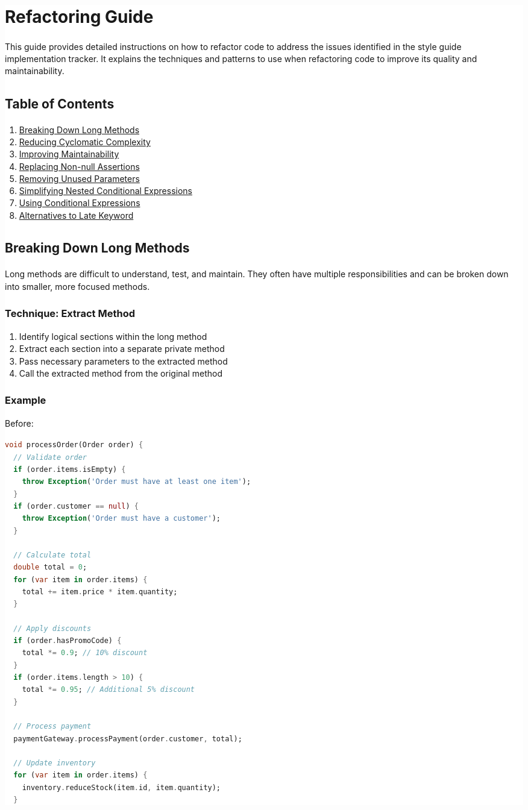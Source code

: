 # Refactoring Guide

This guide provides detailed instructions on how to refactor code to address the issues identified in the style guide implementation tracker. It explains the techniques and patterns to use when refactoring code to improve its quality and maintainability.

## Table of Contents

1. [Breaking Down Long Methods](#breaking-down-long-methods)
2. [Reducing Cyclomatic Complexity](#reducing-cyclomatic-complexity)
3. [Improving Maintainability](#improving-maintainability)
4. [Replacing Non-null Assertions](#replacing-non-null-assertions)
5. [Removing Unused Parameters](#removing-unused-parameters)
6. [Simplifying Nested Conditional Expressions](#simplifying-nested-conditional-expressions)
7. [Using Conditional Expressions](#using-conditional-expressions)
8. [Alternatives to Late Keyword](#alternatives-to-late-keyword)

## Breaking Down Long Methods

Long methods are difficult to understand, test, and maintain. They often have multiple responsibilities and can be broken down into smaller, more focused methods.

### Technique: Extract Method

1. Identify logical sections within the long method
2. Extract each section into a separate private method
3. Pass necessary parameters to the extracted method
4. Call the extracted method from the original method

### Example

Before:
```dart
void processOrder(Order order) {
  // Validate order
  if (order.items.isEmpty) {
    throw Exception('Order must have at least one item');
  }
  if (order.customer == null) {
    throw Exception('Order must have a customer');
  }
  
  // Calculate total
  double total = 0;
  for (var item in order.items) {
    total += item.price * item.quantity;
  }
  
  // Apply discounts
  if (order.hasPromoCode) {
    total *= 0.9; // 10% discount
  }
  if (order.items.length > 10) {
    total *= 0.95; // Additional 5% discount
  }
  
  // Process payment
  paymentGateway.processPayment(order.customer, total);
  
  // Update inventory
  for (var item in order.items) {
    inventory.reduceStock(item.id, item.quantity);
  }
```